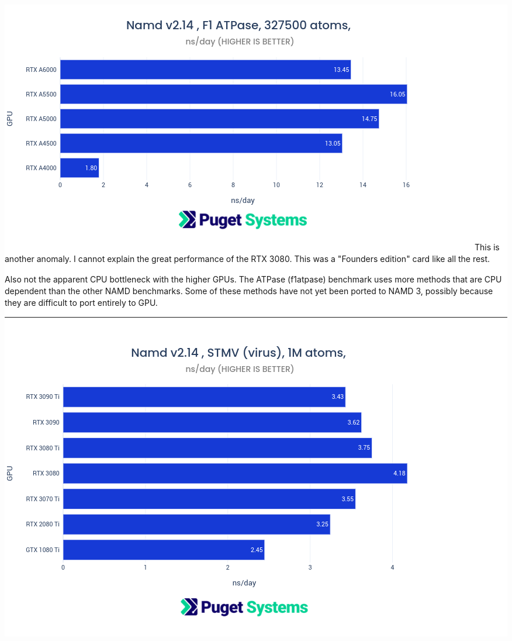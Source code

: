 ![NAMD2 results bar chart f1atpase on Pro](./charts/namd2-f1atpase-PRO.png)
This is another anomaly. I cannot explain the great performance of the RTX 3080. This was a "Founders edition" card like all the rest.

Also not the apparent CPU bottleneck with the higher GPUs. The ATPase (f1atpase) benchmark uses more methods that are CPU dependent than the other NAMD benchmarks. Some of these methods have not yet been ported to NAMD 3, possibly because they are difficult to port entirely to GPU.

---

![NAMD2 results bar chart stmv on GeForce](./charts/namd2-stmv-GF.png)
